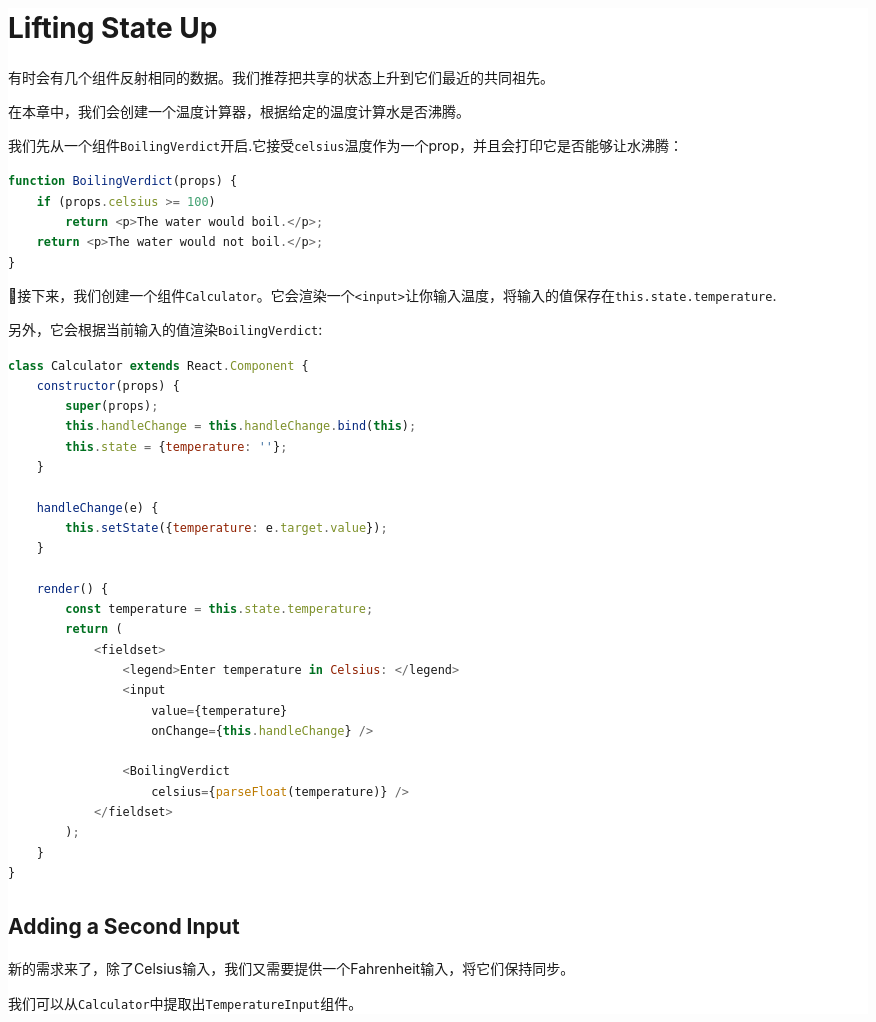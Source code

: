 # Lifting State Up

有时会有几个组件反射相同的数据。我们推荐把共享的状态上升到它们最近的共同祖先。

在本章中，我们会创建一个温度计算器，根据给定的温度计算水是否沸腾。

我们先从一个组件`BoilingVerdict`开启.它接受`celsius`温度作为一个prop，并且会打印它是否能够让水沸腾：

```javascript
function BoilingVerdict(props) {
    if (props.celsius >= 100)
        return <p>The water would boil.</p>;
    return <p>The water would not boil.</p>;
}
```

接下来，我们创建一个组件`Calculator`。它会渲染一个`<input>`让你输入温度，将输入的值保存在`this.state.temperature`.

另外，它会根据当前输入的值渲染`BoilingVerdict`:

```javascript
class Calculator extends React.Component {
    constructor(props) {
        super(props);
        this.handleChange = this.handleChange.bind(this);
        this.state = {temperature: ''};
    }

    handleChange(e) {
        this.setState({temperature: e.target.value});
    }

    render() {
        const temperature = this.state.temperature;
        return (
            <fieldset>
                <legend>Enter temperature in Celsius: </legend>
                <input 
                    value={temperature}
                    onChange={this.handleChange} />
                
                <BoilingVerdict
                    celsius={parseFloat(temperature)} />
            </fieldset>
        );
    }
}
```

## Adding a Second Input

新的需求来了，除了Celsius输入，我们又需要提供一个Fahrenheit输入，将它们保持同步。

我们可以从`Calculator`中提取出`TemperatureInput`组件。
